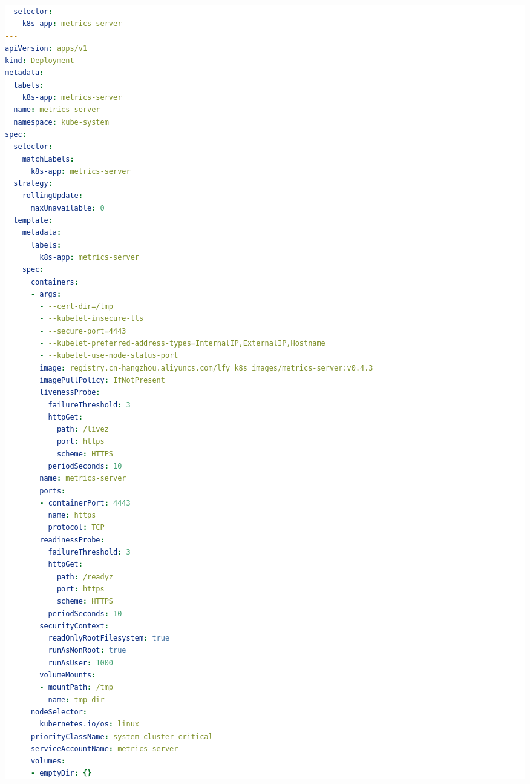 ```yaml
  selector:
    k8s-app: metrics-server
---
apiVersion: apps/v1
kind: Deployment
metadata:
  labels:
    k8s-app: metrics-server
  name: metrics-server
  namespace: kube-system
spec:
  selector:
    matchLabels:
      k8s-app: metrics-server
  strategy:
    rollingUpdate:
      maxUnavailable: 0
  template:
    metadata:
      labels:
        k8s-app: metrics-server
    spec:
      containers:
      - args:
        - --cert-dir=/tmp
        - --kubelet-insecure-tls
        - --secure-port=4443
        - --kubelet-preferred-address-types=InternalIP,ExternalIP,Hostname
        - --kubelet-use-node-status-port
        image: registry.cn-hangzhou.aliyuncs.com/lfy_k8s_images/metrics-server:v0.4.3
        imagePullPolicy: IfNotPresent
        livenessProbe:
          failureThreshold: 3
          httpGet:
            path: /livez
            port: https
            scheme: HTTPS
          periodSeconds: 10
        name: metrics-server
        ports:
        - containerPort: 4443
          name: https
          protocol: TCP
        readinessProbe:
          failureThreshold: 3
          httpGet:
            path: /readyz
            port: https
            scheme: HTTPS
          periodSeconds: 10
        securityContext:
          readOnlyRootFilesystem: true
          runAsNonRoot: true
          runAsUser: 1000
        volumeMounts:
        - mountPath: /tmp
          name: tmp-dir
      nodeSelector:
        kubernetes.io/os: linux
      priorityClassName: system-cluster-critical
      serviceAccountName: metrics-server
      volumes:
      - emptyDir: {}
```